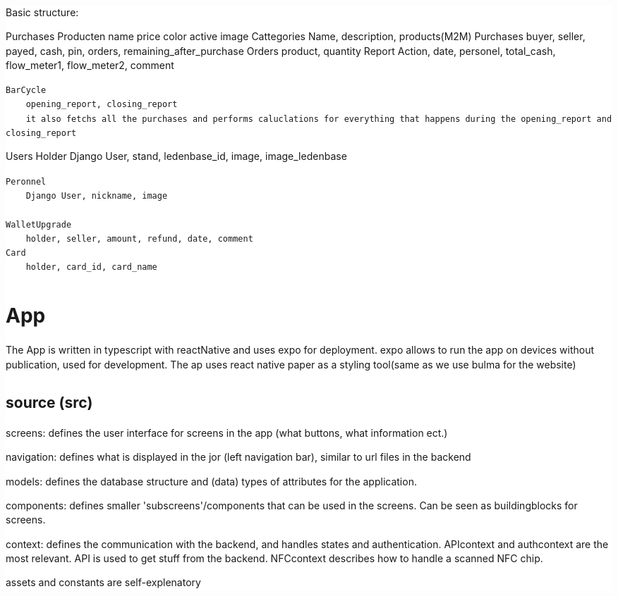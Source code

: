 Basic structure:

Purchases
    Producten 
        name price color active image 
    Cattegories
        Name, description, products(M2M)
    Purchases
        buyer, seller, payed, cash, pin, orders, remaining_after_purchase
    Orders
        product, quantity
    Report
        Action, date, personel, total_cash, flow_meter1, flow_meter2, comment

    BarCycle 
        opening_report, closing_report
        it also fetchs all the purchases and performs caluclations for everything that happens during the opening_report and closing_report



Users 
    Holder
        Django User, stand, ledenbase_id, image, image_ledenbase

    Peronnel
        Django User, nickname, image
    
    WalletUpgrade
        holder, seller, amount, refund, date, comment 
    Card
        holder, card_id, card_name

# App
The App is written in typescript with reactNative and uses expo for deployment. expo allows to run the app on devices without publication, used for development. The ap uses react native paper as a styling tool(same as we use bulma for the website)

## source (src)

screens: defines the user interface for screens in the app (what buttons, what information ect.)

navigation: defines what is displayed in the jor (left navigation bar), similar to url files in the backend

models: defines the database structure and (data) types of attributes for the application. 

components: defines smaller 'subscreens'/components that can be used in the screens. Can be seen as buildingblocks for screens.

context: defines the communication with the backend, and handles states and authentication. APIcontext and authcontext are the most relevant. API is used to get stuff from the backend. NFCcontext describes how to handle a scanned NFC chip.

assets and constants are self-explenatory
